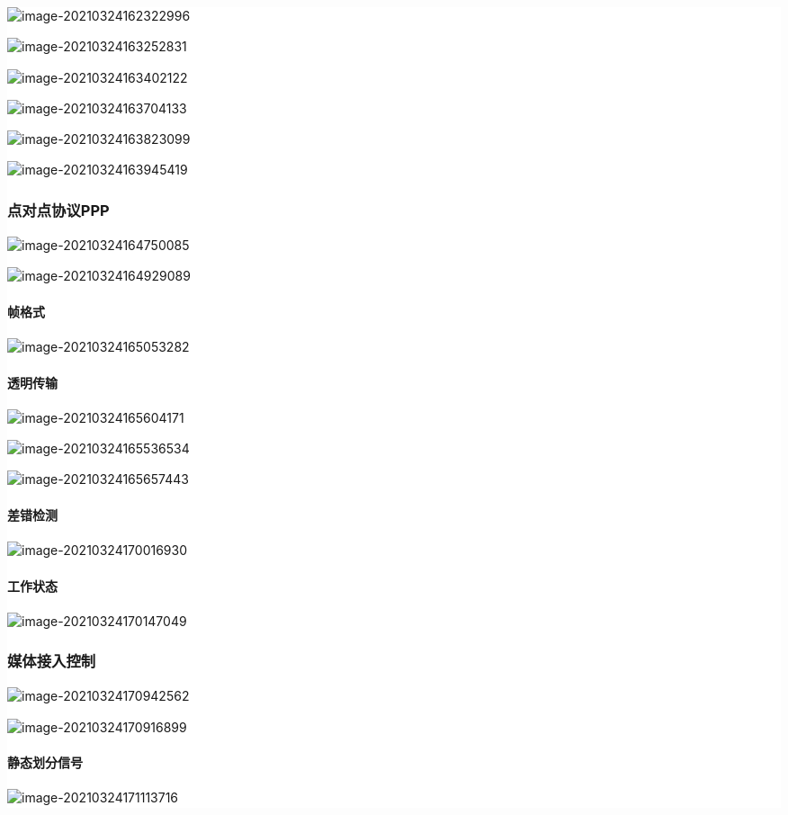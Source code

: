 ![image-20210324162322996](https://cdn.jsdelivr.net/gh/Youenschang/picgo/img/image-20210324162322996.png)

![image-20210324163252831](https://cdn.jsdelivr.net/gh/Youenschang/picgo/img/image-20210324163252831.png)

![image-20210324163402122](https://cdn.jsdelivr.net/gh/Youenschang/picgo/img/image-20210324163402122.png)

![image-20210324163704133](https://cdn.jsdelivr.net/gh/Youenschang/picgo/img/image-20210324163704133.png)

![image-20210324163823099](https://cdn.jsdelivr.net/gh/Youenschang/picgo/img/image-20210324163823099.png)

![image-20210324163945419](https://cdn.jsdelivr.net/gh/Youenschang/picgo/img/image-20210324163945419.png)

### 点对点协议PPP

![image-20210324164750085](https://cdn.jsdelivr.net/gh/Youenschang/picgo/img/image-20210324164750085.png)

![image-20210324164929089](https://cdn.jsdelivr.net/gh/Youenschang/picgo/img/image-20210324164929089.png)

#### 帧格式

![image-20210324165053282](https://cdn.jsdelivr.net/gh/Youenschang/picgo/img/image-20210324165053282.png)

#### 透明传输

![image-20210324165604171](https://cdn.jsdelivr.net/gh/Youenschang/picgo/img/image-20210324165604171.png)

![image-20210324165536534](https://cdn.jsdelivr.net/gh/Youenschang/picgo/img/image-20210324165536534.png)

![image-20210324165657443](https://cdn.jsdelivr.net/gh/Youenschang/picgo/img/image-20210324165657443.png)

#### 差错检测

![image-20210324170016930](https://cdn.jsdelivr.net/gh/Youenschang/picgo/img/image-20210324170016930.png)

#### 工作状态

![image-20210324170147049](https://cdn.jsdelivr.net/gh/Youenschang/picgo/img/image-20210324170147049.png)

### 媒体接入控制

![image-20210324170942562](https://cdn.jsdelivr.net/gh/Youenschang/picgo/img/image-20210324170942562.png)

![image-20210324170916899](https://cdn.jsdelivr.net/gh/Youenschang/picgo/img/image-20210324170916899.png)

#### 静态划分信号

![image-20210324171113716](https://cdn.jsdelivr.net/gh/Youenschang/picgo/img/image-20210324171113716.png)
